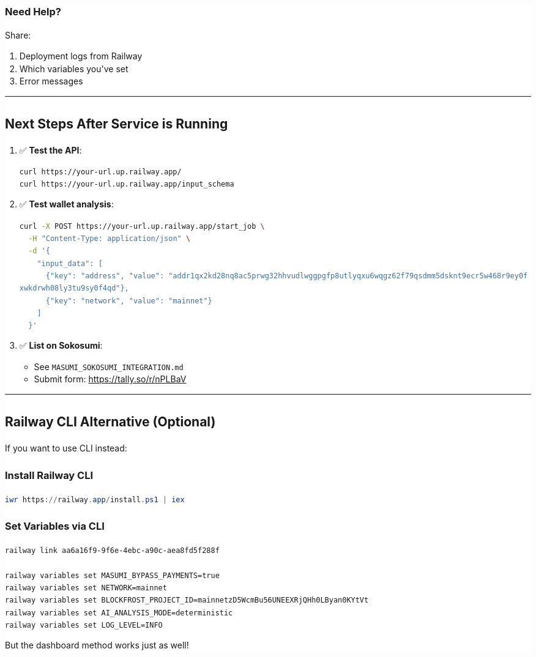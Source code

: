 ### Need Help?

Share:
1. Deployment logs from Railway
2. Which variables you've set
3. Error messages

---

## Next Steps After Service is Running

1. ✅ **Test the API**:
   ```bash
   curl https://your-url.up.railway.app/
   curl https://your-url.up.railway.app/input_schema
   ```

2. ✅ **Test wallet analysis**:
   ```bash
   curl -X POST https://your-url.up.railway.app/start_job \
     -H "Content-Type: application/json" \
     -d '{
       "input_data": [
         {"key": "address", "value": "addr1qx2kd28nq8ac5prwg32hhvudlwggpgfp8utlyqxu6wqgz62f79qsdmm5dsknt9ecr5w468r9ey0fxwkdrwh08ly3tu9sy0f4qd"},
         {"key": "network", "value": "mainnet"}
       ]
     }'
   ```

3. ✅ **List on Sokosumi**:
   - See `MASUMI_SOKOSUMI_INTEGRATION.md`
   - Submit form: https://tally.so/r/nPLBaV

---

## Railway CLI Alternative (Optional)

If you want to use CLI instead:

### Install Railway CLI
```powershell
iwr https://railway.app/install.ps1 | iex
```

### Set Variables via CLI
```bash
railway link aa6a16f9-9f6e-4ebc-a90c-aea8fd5f288f

railway variables set MASUMI_BYPASS_PAYMENTS=true
railway variables set NETWORK=mainnet
railway variables set BLOCKFROST_PROJECT_ID=mainnetzD5WcmBu56UNEEXRjQHh0LByan0KYtVt
railway variables set AI_ANALYSIS_MODE=deterministic
railway variables set LOG_LEVEL=INFO
```

But the dashboard method works just as well!
